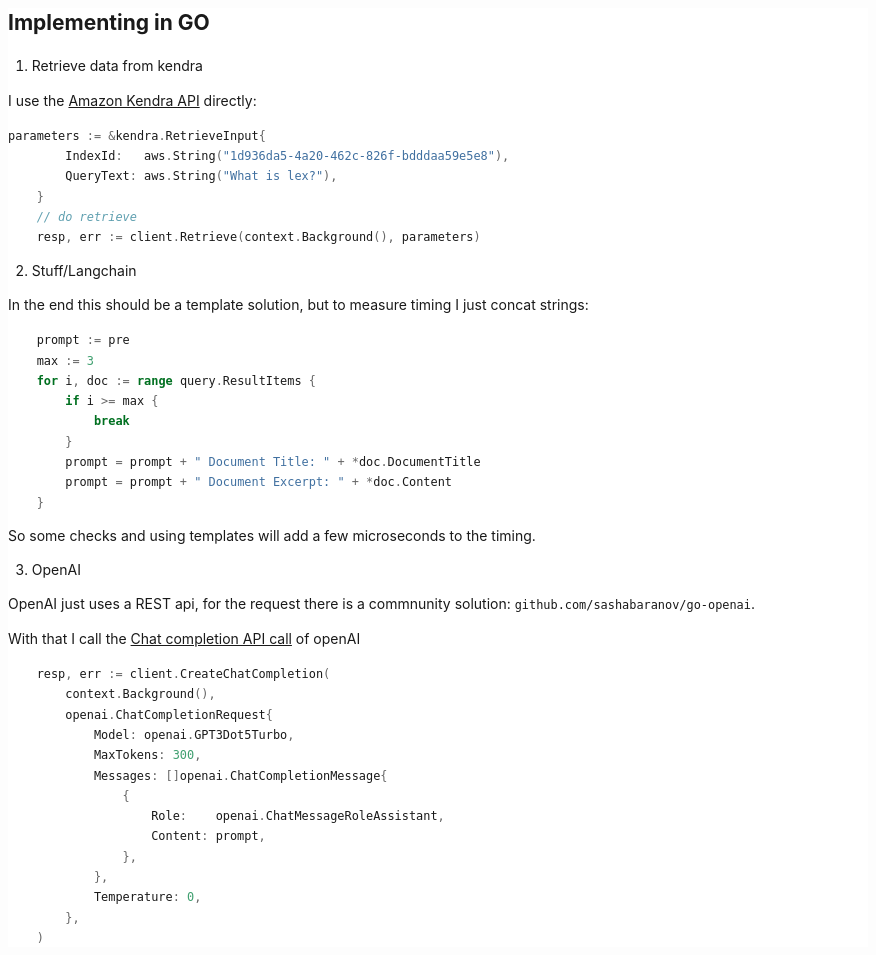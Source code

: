 
## Implementing in GO

1) Retrieve data from kendra

I use the [Amazon Kendra API](https://docs.aws.amazon.com/sdk-for-go/api/service/kendra/#Kendra.RetrieveDocument) directly:

```go
parameters := &kendra.RetrieveInput{
		IndexId:   aws.String("1d936da5-4a20-462c-826f-bdddaa59e5e8"),
		QueryText: aws.String("What is lex?"),
	}
	// do retrieve
	resp, err := client.Retrieve(context.Background(), parameters)
```


2) Stuff/Langchain

In the end this should be a template solution, but to measure timing I just concat strings:

```go
	prompt := pre
	max := 3
	for i, doc := range query.ResultItems {
		if i >= max {
			break
		}
		prompt = prompt + " Document Title: " + *doc.DocumentTitle
		prompt = prompt + " Document Excerpt: " + *doc.Content
	}
```

So some checks and using templates will add a few microseconds to the timing.

3) OpenAI

OpenAI just uses a REST api, for the request there is a commnunity solution: `github.com/sashabaranov/go-openai`.

With that I call the [Chat completion API call](https://platform.openai.com/docs/api-reference/chat/object) of openAI

```go
	resp, err := client.CreateChatCompletion(
		context.Background(),
		openai.ChatCompletionRequest{
			Model: openai.GPT3Dot5Turbo,
			MaxTokens: 300,
			Messages: []openai.ChatCompletionMessage{
				{
					Role:    openai.ChatMessageRoleAssistant,
					Content: prompt,
				},
			},
			Temperature: 0,
		},
	)
```
